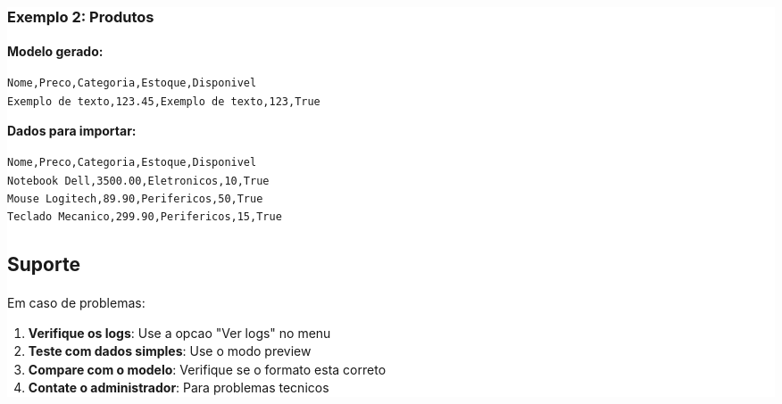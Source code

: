 ### Exemplo 2: Produtos

**Modelo gerado:**
```csv
Nome,Preco,Categoria,Estoque,Disponivel
Exemplo de texto,123.45,Exemplo de texto,123,True
```

**Dados para importar:**
```csv
Nome,Preco,Categoria,Estoque,Disponivel
Notebook Dell,3500.00,Eletronicos,10,True
Mouse Logitech,89.90,Perifericos,50,True
Teclado Mecanico,299.90,Perifericos,15,True
```

## Suporte

Em caso de problemas:

1. **Verifique os logs**: Use a opcao "Ver logs" no menu
2. **Teste com dados simples**: Use o modo preview
3. **Compare com o modelo**: Verifique se o formato esta correto
4. **Contate o administrador**: Para problemas tecnicos 